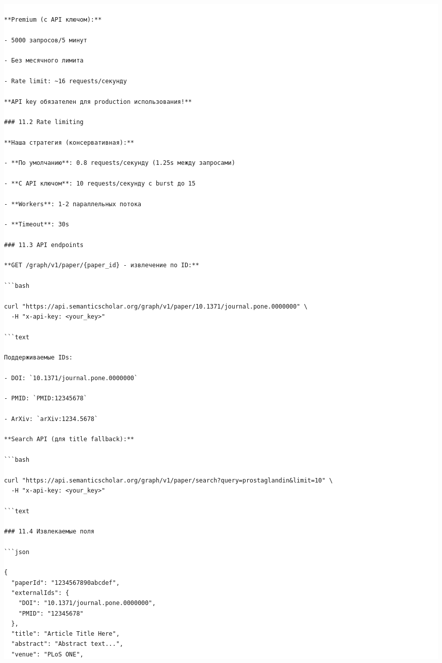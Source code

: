 ```mermaid

**Premium (с API ключом):**

- 5000 запросов/5 минут

- Без месячного лимита

- Rate limit: ~16 requests/секунду

**API key обязателен для production использования!**

### 11.2 Rate limiting

**Наша стратегия (консервативная):**

- **По умолчанию**: 0.8 requests/секунду (1.25s между запросами)

- **С API ключом**: 10 requests/секунду с burst до 15

- **Workers**: 1-2 параллельных потока

- **Timeout**: 30s

### 11.3 API endpoints

**GET /graph/v1/paper/{paper_id} - извлечение по ID:**

```bash

curl "https://api.semanticscholar.org/graph/v1/paper/10.1371/journal.pone.0000000" \
  -H "x-api-key: <your_key>"

```text

Поддерживаемые IDs:

- DOI: `10.1371/journal.pone.0000000`

- PMID: `PMID:12345678`

- ArXiv: `arXiv:1234.5678`

**Search API (для title fallback):**

```bash

curl "https://api.semanticscholar.org/graph/v1/paper/search?query=prostaglandin&limit=10" \
  -H "x-api-key: <your_key>"

```text

### 11.4 Извлекаемые поля

```json

{
  "paperId": "1234567890abcdef",
  "externalIds": {
    "DOI": "10.1371/journal.pone.0000000",
    "PMID": "12345678"
  },
  "title": "Article Title Here",
  "abstract": "Abstract text...",
  "venue": "PLoS ONE",
```